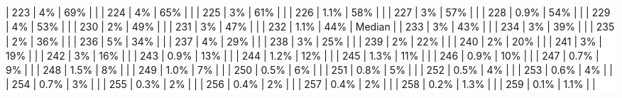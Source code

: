 | 223 | 4% | 69% |  |
| 224 | 4% | 65% |  |
| 225 | 3% | 61% |  |
| 226 | 1.1% | 58% |  |
| 227 | 3% | 57% |  |
| 228 | 0.9% | 54% |  |
| 229 | 4% | 53% |  |
| 230 | 2% | 49% |  |
| 231 | 3% | 47% |  |
| 232 | 1.1% | 44% | Median |
| 233 | 3% | 43% |  |
| 234 | 3% | 39% |  |
| 235 | 2% | 36% |  |
| 236 | 5% | 34% |  |
| 237 | 4% | 29% |  |
| 238 | 3% | 25% |  |
| 239 | 2% | 22% |  |
| 240 | 2% | 20% |  |
| 241 | 3% | 19% |  |
| 242 | 3% | 16% |  |
| 243 | 0.9% | 13% |  |
| 244 | 1.2% | 12% |  |
| 245 | 1.3% | 11% |  |
| 246 | 0.9% | 10% |  |
| 247 | 0.7% | 9% |  |
| 248 | 1.5% | 8% |  |
| 249 | 1.0% | 7% |  |
| 250 | 0.5% | 6% |  |
| 251 | 0.8% | 5% |  |
| 252 | 0.5% | 4% |  |
| 253 | 0.6% | 4% |  |
| 254 | 0.7% | 3% |  |
| 255 | 0.3% | 2% |  |
| 256 | 0.4% | 2% |  |
| 257 | 0.4% | 2% |  |
| 258 | 0.2% | 1.3% |  |
| 259 | 0.1% | 1.1% |  |